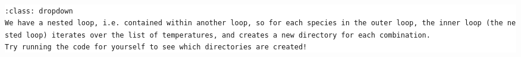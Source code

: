 `````{admonition} Solution
:class: dropdown
We have a nested loop, i.e. contained within another loop, so for each species in the outer loop, the inner loop (the nested loop) iterates over the list of temperatures, and creates a new directory for each combination.
Try running the code for yourself to see which directories are created!
`````
